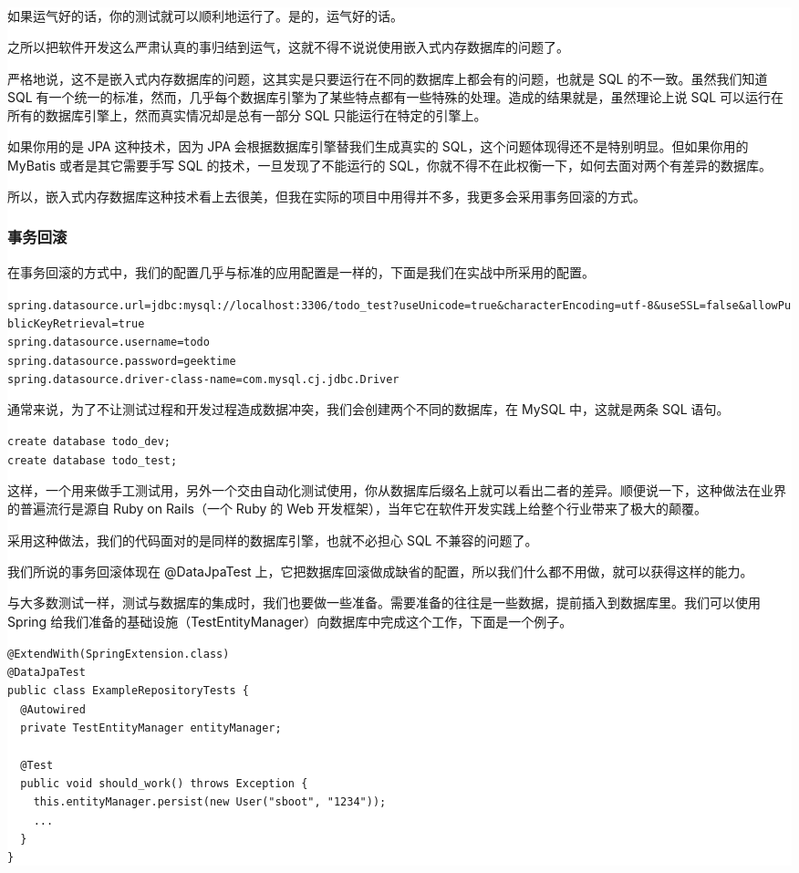 如果运气好的话，你的测试就可以顺利地运行了。是的，运气好的话。

之所以把软件开发这么严肃认真的事归结到运气，这就不得不说说使用嵌入式内存数据库的问题了。

严格地说，这不是嵌入式内存数据库的问题，这其实是只要运行在不同的数据库上都会有的问题，也就是
SQL 的不一致。虽然我们知道 SQL
有一个统一的标准，然而，几乎每个数据库引擎为了某些特点都有一些特殊的处理。造成的结果就是，虽然理论上说
SQL 可以运行在所有的数据库引擎上，然而真实情况却是总有一部分 SQL
只能运行在特定的引擎上。

如果你用的是 JPA 这种技术，因为 JPA 会根据数据库引擎替我们生成真实的
SQL，这个问题体现得还不是特别明显。但如果你用的 MyBatis
或者是其它需要手写 SQL 的技术，一旦发现了不能运行的
SQL，你就不得不在此权衡一下，如何去面对两个有差异的数据库。

所以，嵌入式内存数据库这种技术看上去很美，但我在实际的项目中用得并不多，我更多会采用事务回滚的方式。

### 事务回滚

在事务回滚的方式中，我们的配置几乎与标准的应用配置是一样的，下面是我们在实战中所采用的配置。

    spring.datasource.url=jdbc:mysql://localhost:3306/todo_test?useUnicode=true&characterEncoding=utf-8&useSSL=false&allowPublicKeyRetrieval=true
    spring.datasource.username=todo
    spring.datasource.password=geektime
    spring.datasource.driver-class-name=com.mysql.cj.jdbc.Driver

通常来说，为了不让测试过程和开发过程造成数据冲突，我们会创建两个不同的数据库，在
MySQL 中，这就是两条 SQL 语句。

    create database todo_dev;
    create database todo_test;

这样，一个用来做手工测试用，另外一个交由自动化测试使用，你从数据库后缀名上就可以看出二者的差异。顺便说一下，这种做法在业界的普遍流行是源自
Ruby on Rails（一个 Ruby 的 Web
开发框架），当年它在软件开发实践上给整个行业带来了极大的颠覆。

采用这种做法，我们的代码面对的是同样的数据库引擎，也就不必担心 SQL
不兼容的问题了。

我们所说的事务回滚体现在 \@DataJpaTest
上，它把数据库回滚做成缺省的配置，所以我们什么都不用做，就可以获得这样的能力。

与大多数测试一样，测试与数据库的集成时，我们也要做一些准备。需要准备的往往是一些数据，提前插入到数据库里。我们可以使用
Spring
给我们准备的基础设施（TestEntityManager）向数据库中完成这个工作，下面是一个例子。

    @ExtendWith(SpringExtension.class)
    @DataJpaTest
    public class ExampleRepositoryTests {
      @Autowired
      private TestEntityManager entityManager;

      @Test
      public void should_work() throws Exception {
        this.entityManager.persist(new User("sboot", "1234"));
        ...
      }
    }
